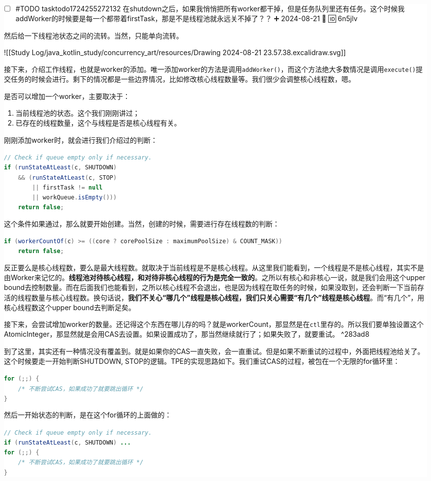 - [ ] #TODO tasktodo1724255272132 在shutdown之后，如果我悄悄把所有worker都干掉，但是任务队列里还有任务。这个时候我addWorker的时候要是每一个都带着firstTask，那是不是线程池就永远关不掉了？？ ➕ 2024-08-21 🔽 🆔 6n5jlv

然后给一下线程池状态之间的流转。当然，只能单向流转。

![[Study Log/java_kotlin_study/concurrency_art/resources/Drawing 2024-08-21 23.57.38.excalidraw.svg]]

接下来，介绍工作线程，也就是worker的添加。唯一添加worker的方法是调用`addWorker()`，而这个方法绝大多数情况是调用`execute()`提交任务的时候会进行。剩下的情况都是一些边界情况，比如修改核心线程数量等。我们很少会调整核心线程数，嗯。

是否可以增加一个worker，主要取决于：

1. 当前线程池的状态。这个我们刚刚讲过；
2. 已存在的线程数量，这个与线程是否是核心线程有关。

刚刚添加worker时，就会进行我们介绍过的判断：

```java
// Check if queue empty only if necessary.
if (runStateAtLeast(c, SHUTDOWN)
	&& (runStateAtLeast(c, STOP)
		|| firstTask != null
		|| workQueue.isEmpty()))
	return false;
```

这个条件如果通过，那么就要开始创建。当然，创建的时候，需要进行存在线程数的判断：

```java
if (workerCountOf(c) >= ((core ? corePoolSize : maximumPoolSize) & COUNT_MASK))
	return false;
```

反正要么是核心线程数，要么是最大线程数。就取决于当前线程是不是核心线程。从这里我们能看到，一个线程是不是核心线程，其实不是由Worker来记忆的。**线程池对待核心线程，和对待非核心线程的行为是完全一致的**。之所以有核心和非核心一说，就是我们会用这个upper bound去控制数量。而在后面我们也能看到，之所以核心线程不会退出，也是因为线程在取任务的时候，如果没取到，还会判断一下当前存活的线程数量与核心线程数。换句话说，**我们不关心“哪几个”线程是核心线程，我们只关心需要“有几个”线程是核心线程**。而“有几个”，用核心线程数这个upper bound去判断足矣。

接下来，会尝试增加worker的数量。还记得这个东西在哪儿存的吗？就是workerCount，那显然是在`ctl`里存的。所以我们要单独设置这个AtomicInteger，那显然就是会用CAS去设置。如果设置成功了，那当然继续就行了；如果失败了，就要重试。 ^283ad8

到了这里，其实还有一种情况没有覆盖到。就是如果你的CAS一直失败，会一直重试。但是如果不断重试的过程中，外面把线程池给关了。这个时候要走一开始判断SHUTDOWN, STOP的逻辑。TPE的实现思路如下。我们重试CAS的过程，被包在一个无限的for循环里：

```java
for (;;) {
	/* 不断尝试CAS，如果成功了就要跳出循环 */
}
```

然后一开始状态的判断，是在这个for循环的上面做的：

```java
// Check if queue empty only if necessary.
if (runStateAtLeast(c, SHUTDOWN) ...
for (;;) {
	/* 不断尝试CAS，如果成功了就要跳出循环 */
}
```
